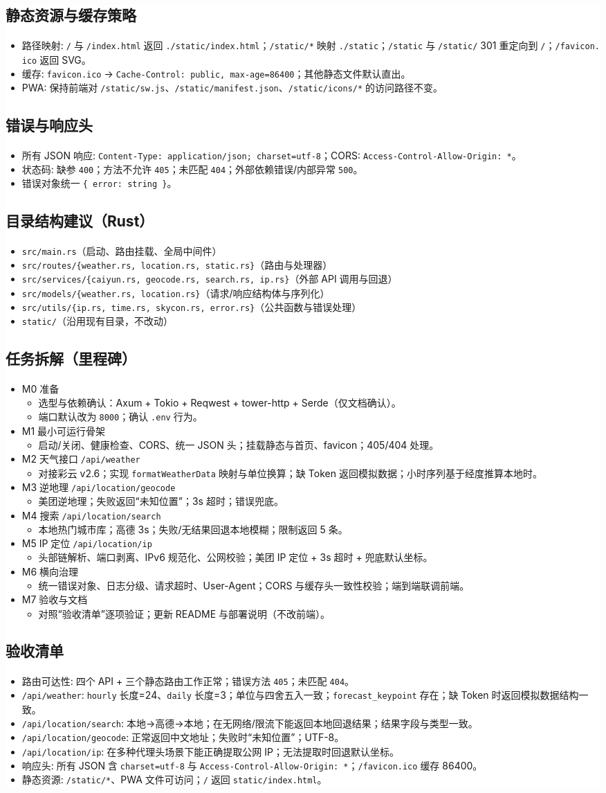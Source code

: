 ## 静态资源与缓存策略
- 路径映射: `/` 与 `/index.html` 返回 `./static/index.html`；`/static/*` 映射 `./static`；`/static` 与 `/static/` 301 重定向到 `/`；`/favicon.ico` 返回 SVG。
- 缓存: `favicon.ico` → `Cache-Control: public, max-age=86400`；其他静态文件默认直出。
- PWA: 保持前端对 `/static/sw.js`、`/static/manifest.json`、`/static/icons/*` 的访问路径不变。

## 错误与响应头
- 所有 JSON 响应: `Content-Type: application/json; charset=utf-8`；CORS: `Access-Control-Allow-Origin: *`。
- 状态码: 缺参 `400`；方法不允许 `405`；未匹配 `404`；外部依赖错误/内部异常 `500`。
- 错误对象统一 `{ error: string }`。

## 目录结构建议（Rust）
- `src/main.rs`（启动、路由挂载、全局中间件）
- `src/routes/{weather.rs, location.rs, static.rs}`（路由与处理器）
- `src/services/{caiyun.rs, geocode.rs, search.rs, ip.rs}`（外部 API 调用与回退）
- `src/models/{weather.rs, location.rs}`（请求/响应结构体与序列化）
- `src/utils/{ip.rs, time.rs, skycon.rs, error.rs}`（公共函数与错误处理）
- `static/`（沿用现有目录，不改动）

## 任务拆解（里程碑）
- M0 准备
  - 选型与依赖确认：Axum + Tokio + Reqwest + tower-http + Serde（仅文档确认）。
  - 端口默认改为 `8000`；确认 `.env` 行为。
- M1 最小可运行骨架
  - 启动/关闭、健康检查、CORS、统一 JSON 头；挂载静态与首页、favicon；405/404 处理。
- M2 天气接口 `/api/weather`
  - 对接彩云 v2.6；实现 `formatWeatherData` 映射与单位换算；缺 Token 返回模拟数据；小时序列基于经度推算本地时。
- M3 逆地理 `/api/location/geocode`
  - 美团逆地理；失败返回“未知位置”；3s 超时；错误兜底。
- M4 搜索 `/api/location/search`
  - 本地热门城市库；高德 3s；失败/无结果回退本地模糊；限制返回 5 条。
- M5 IP 定位 `/api/location/ip`
  - 头部链解析、端口剥离、IPv6 规范化、公网校验；美团 IP 定位 + 3s 超时 + 兜底默认坐标。
- M6 横向治理
  - 统一错误对象、日志分级、请求超时、User-Agent；CORS 与缓存头一致性校验；端到端联调前端。
- M7 验收与文档
  - 对照“验收清单”逐项验证；更新 README 与部署说明（不改前端）。

## 验收清单
- 路由可达性: 四个 API + 三个静态路由工作正常；错误方法 `405`；未匹配 `404`。
- `/api/weather`: `hourly` 长度=24、`daily` 长度=3；单位与四舍五入一致；`forecast_keypoint` 存在；缺 Token 时返回模拟数据结构一致。
- `/api/location/search`: 本地→高德→本地；在无网络/限流下能返回本地回退结果；结果字段与类型一致。
- `/api/location/geocode`: 正常返回中文地址；失败时“未知位置”；UTF-8。
- `/api/location/ip`: 在多种代理头场景下能正确提取公网 IP；无法提取时回退默认坐标。
- 响应头: 所有 JSON 含 `charset=utf-8` 与 `Access-Control-Allow-Origin: *`；`/favicon.ico` 缓存 86400。
- 静态资源: `/static/*`、PWA 文件可访问；`/` 返回 `static/index.html`。
